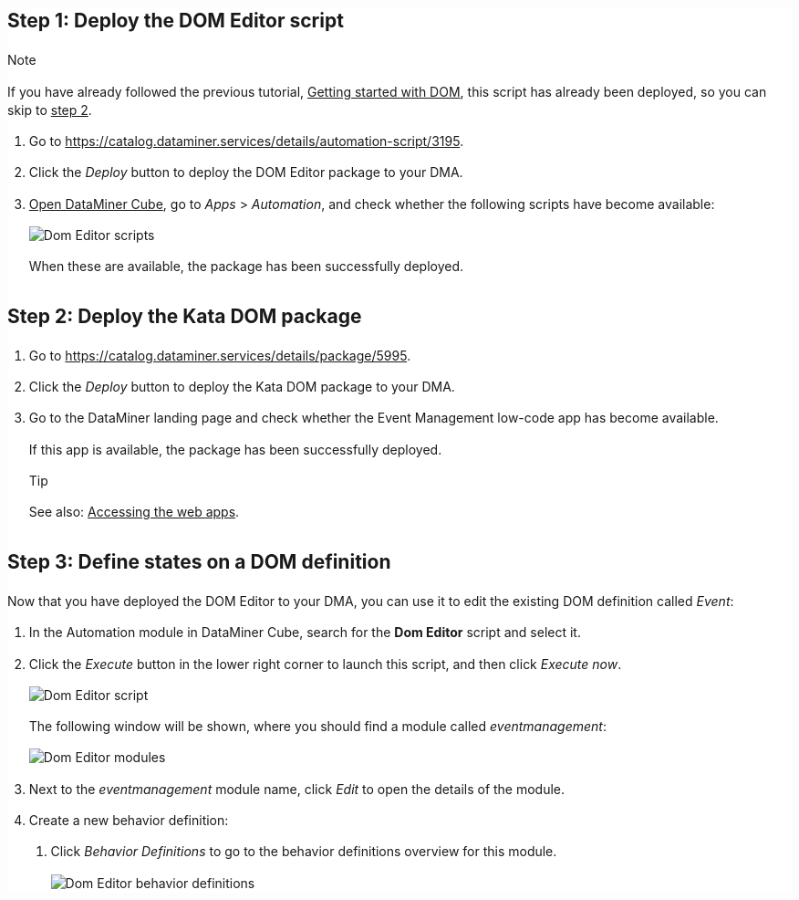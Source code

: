 ## Step 1: Deploy the DOM Editor script

> [!NOTE]
> If you have already followed the previous tutorial, [Getting started with DOM](xref:DOM_Getting_Started_With_DOM), this script has already been deployed, so you can skip to [step 2](#step-2-deploy-the-kata-dom-package).

1. Go to <https://catalog.dataminer.services/details/automation-script/3195>.

1. Click the *Deploy* button to deploy the DOM Editor package to your DMA.

1. [Open DataMiner Cube](xref:Using_the_desktop_app), go to *Apps* > *Automation*, and check whether the following scripts have become available:

   ![Dom Editor scripts](~/user-guide/images/DOM_Making_DOM_Stateful_domeditorscripts.png)

   When these are available, the package has been successfully deployed.

## Step 2: Deploy the Kata DOM package

1. Go to <https://catalog.dataminer.services/details/package/5995>.

1. Click the *Deploy* button to deploy the Kata DOM package to your DMA.

1. Go to the DataMiner landing page and check whether the Event Management low-code app has become available.

   If this app is available, the package has been successfully deployed.

   > [!TIP]
   > See also: [Accessing the web apps](xref:Accessing_the_web_apps).

## Step 3: Define states on a DOM definition

Now that you have deployed the DOM Editor to your DMA, you can use it to edit the existing DOM definition called *Event*:

1. In the Automation module in DataMiner Cube, search for the **Dom Editor** script and select it.

1. Click the *Execute* button in the lower right corner to launch this script, and then click *Execute now*.

   ![Dom Editor script](~/user-guide/images/DOM_Getting_Started_script.png)

   The following window will be shown, where you should find a module called *eventmanagement*:

   ![Dom Editor modules](~/user-guide/images/DOM_Making_DOM_Stateful_modules.png)

1. Next to the *eventmanagement* module name, click *Edit* to open the details of the module.

1. Create a new behavior definition:

   1. Click *Behavior Definitions* to go to the behavior definitions overview for this module.

      ![Dom Editor behavior definitions](~/user-guide/images/DOM_Making_DOM_Stateful_behavior_definitions_click.png)
